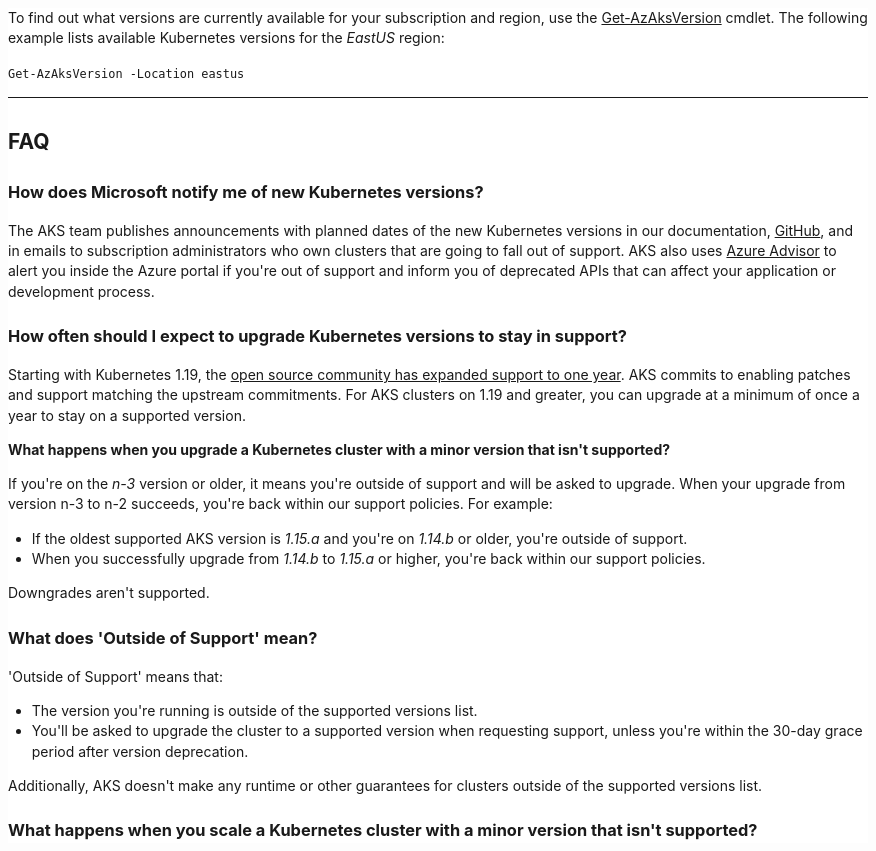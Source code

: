 To find out what versions are currently available for your subscription and region, use the
[Get-AzAksVersion][get-azaksversion] cmdlet. The following example lists available Kubernetes versions for the *EastUS* region:

```azurepowershell-interactive
Get-AzAksVersion -Location eastus
```

---

## FAQ

### How does Microsoft notify me of new Kubernetes versions?

The AKS team publishes announcements with planned dates of the new Kubernetes versions in our documentation, [GitHub](https://github.com/Azure/AKS/releases), and in emails to subscription administrators who own clusters that are going to fall out of support. AKS also uses [Azure Advisor](../advisor/advisor-overview.md) to alert you inside the Azure portal if you're out of support and inform you of deprecated APIs that can affect your application or development process.

### How often should I expect to upgrade Kubernetes versions to stay in support?

Starting with Kubernetes 1.19, the [open source community has expanded support to one year](https://kubernetes.io/blog/2020/08/31/kubernetes-1-19-feature-one-year-support/). AKS commits to enabling patches and support matching the upstream commitments. For AKS clusters on 1.19 and greater, you can upgrade at a minimum of once a year to stay on a supported version.

**What happens when you upgrade a Kubernetes cluster with a minor version that isn't supported?**

If you're on the *n-3* version or older, it means you're outside of support and will be asked to upgrade. When your upgrade from version n-3 to n-2 succeeds, you're back within our support policies. For example:

* If the oldest supported AKS version is *1.15.a* and you're on *1.14.b* or older, you're outside of support.
* When you successfully upgrade from *1.14.b* to *1.15.a* or higher, you're back within our support policies.

Downgrades aren't supported.

### What does 'Outside of Support' mean?

'Outside of Support' means that:

* The version you're running is outside of the supported versions list.
* You'll be asked to upgrade the cluster to a supported version when requesting support, unless you're within the 30-day grace period after version deprecation.

Additionally, AKS doesn't make any runtime or other guarantees for clusters outside of the supported versions list.

### What happens when you scale a Kubernetes cluster with a minor version that isn't supported?


[azure-update-channel]: https://azure.microsoft.com/updates/?product=kubernetes-service
[aks-release]: https://releases.aks.azure.com/
[aks-upgrade]: upgrade-cluster.md
[az-aks-create]: /cli/azure/aks#az_aks_create
[az-aks-update]: /cli/azure/aks#az_aks_update
[az-extension-add]: /cli/azure/extension#az_extension_add
[az-extension-update]: /cli/azure/extension#az-extension-update
[az-aks-get-versions]: /cli/azure/aks#az_aks_get_versions
[preview-terms]: https://azure.microsoft.com/support/legal/preview-supplemental-terms/
[get-azaksversion]: /powershell/module/az.aks/get-azaksversion
[aks-tracker]: release-tracker.md
